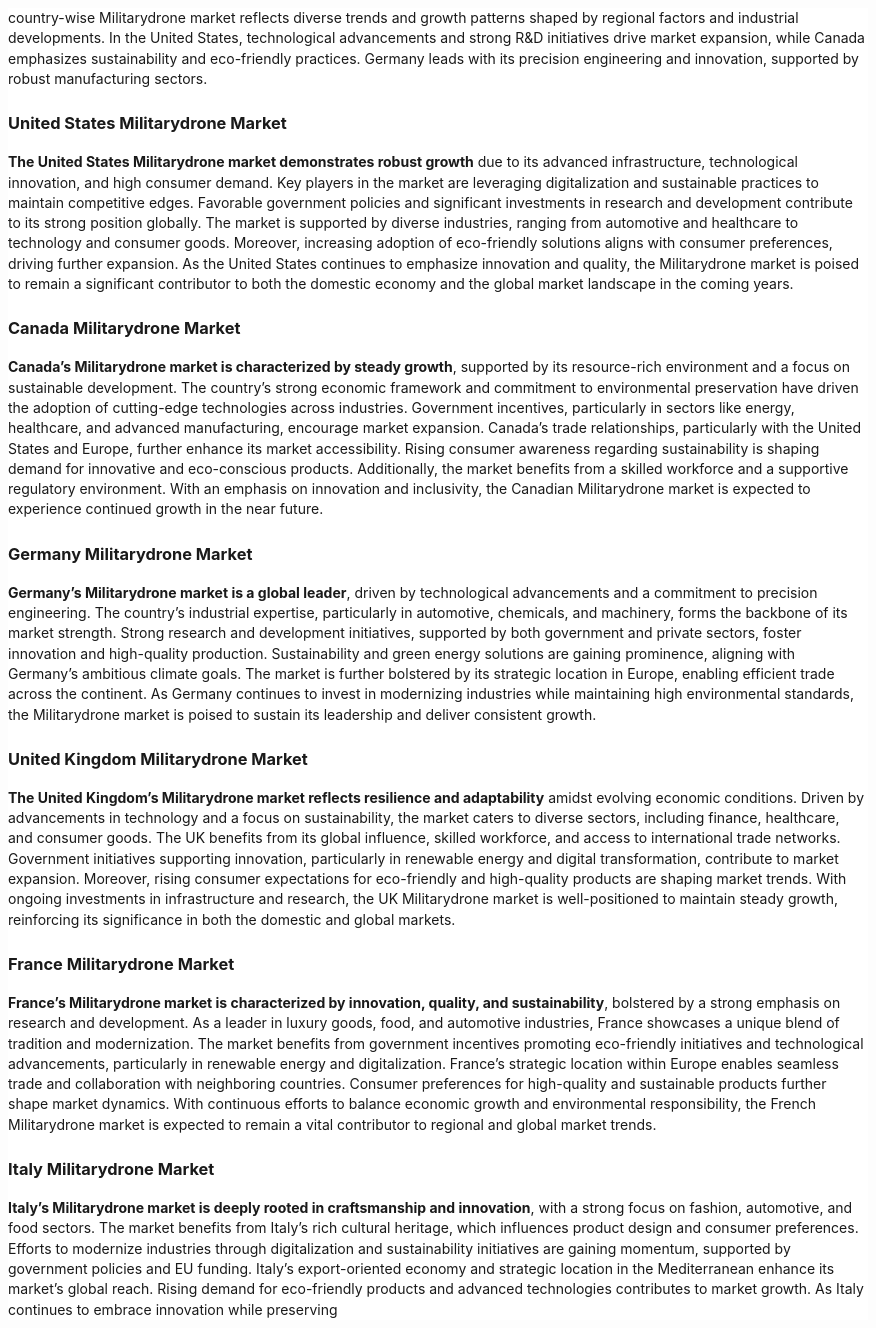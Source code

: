 country-wise Militarydrone market reflects diverse trends and growth patterns shaped by regional factors and industrial developments. In the United States, technological advancements and strong R&amp;D initiatives drive market expansion, while Canada emphasizes sustainability and eco-friendly practices. Germany leads with its precision engineering and innovation, supported by robust manufacturing sectors.</span></em></p></blockquote><h3><strong>United States Militarydrone Market</strong></h3><p><strong>The United States Militarydrone market demonstrates robust growth</strong> due to its advanced infrastructure, technological innovation, and high consumer demand. Key players in the market are leveraging digitalization and sustainable practices to maintain competitive edges. Favorable government policies and significant investments in research and development contribute to its strong position globally. The market is supported by diverse industries, ranging from automotive and healthcare to technology and consumer goods. Moreover, increasing adoption of eco-friendly solutions aligns with consumer preferences, driving further expansion. As the United States continues to emphasize innovation and quality, the Militarydrone market is poised to remain a significant contributor to both the domestic economy and the global market landscape in the coming years.</p><h3><strong>Canada Militarydrone Market</strong></h3><p><strong>Canada&rsquo;s Militarydrone market is characterized by steady growth</strong>, supported by its resource-rich environment and a focus on sustainable development. The country&rsquo;s strong economic framework and commitment to environmental preservation have driven the adoption of cutting-edge technologies across industries. Government incentives, particularly in sectors like energy, healthcare, and advanced manufacturing, encourage market expansion. Canada&rsquo;s trade relationships, particularly with the United States and Europe, further enhance its market accessibility. Rising consumer awareness regarding sustainability is shaping demand for innovative and eco-conscious products. Additionally, the market benefits from a skilled workforce and a supportive regulatory environment. With an emphasis on innovation and inclusivity, the Canadian Militarydrone market is expected to experience continued growth in the near future.</p><h3><strong>Germany Militarydrone Market</strong></h3><p><strong>Germany&rsquo;s Militarydrone market is a global leader</strong>, driven by technological advancements and a commitment to precision engineering. The country&rsquo;s industrial expertise, particularly in automotive, chemicals, and machinery, forms the backbone of its market strength. Strong research and development initiatives, supported by both government and private sectors, foster innovation and high-quality production. Sustainability and green energy solutions are gaining prominence, aligning with Germany&rsquo;s ambitious climate goals. The market is further bolstered by its strategic location in Europe, enabling efficient trade across the continent. As Germany continues to invest in modernizing industries while maintaining high environmental standards, the Militarydrone market is poised to sustain its leadership and deliver consistent growth.</p><h3><strong>United Kingdom Militarydrone Market</strong></h3><p><strong>The United Kingdom&rsquo;s Militarydrone market reflects resilience and adaptability</strong> amidst evolving economic conditions. Driven by advancements in technology and a focus on sustainability, the market caters to diverse sectors, including finance, healthcare, and consumer goods. The UK benefits from its global influence, skilled workforce, and access to international trade networks. Government initiatives supporting innovation, particularly in renewable energy and digital transformation, contribute to market expansion. Moreover, rising consumer expectations for eco-friendly and high-quality products are shaping market trends. With ongoing investments in infrastructure and research, the UK Militarydrone market is well-positioned to maintain steady growth, reinforcing its significance in both the domestic and global markets.</p><h3><strong>France Militarydrone Market</strong></h3><p><strong>France&rsquo;s Militarydrone market is characterized by innovation, quality, and sustainability</strong>, bolstered by a strong emphasis on research and development. As a leader in luxury goods, food, and automotive industries, France showcases a unique blend of tradition and modernization. The market benefits from government incentives promoting eco-friendly initiatives and technological advancements, particularly in renewable energy and digitalization. France&rsquo;s strategic location within Europe enables seamless trade and collaboration with neighboring countries. Consumer preferences for high-quality and sustainable products further shape market dynamics. With continuous efforts to balance economic growth and environmental responsibility, the French Militarydrone market is expected to remain a vital contributor to regional and global market trends.</p><h3><strong>Italy Militarydrone Market</strong></h3><p><strong>Italy&rsquo;s Militarydrone market is deeply rooted in craftsmanship and innovation</strong>, with a strong focus on fashion, automotive, and food sectors. The market benefits from Italy&rsquo;s rich cultural heritage, which influences product design and consumer preferences. Efforts to modernize industries through digitalization and sustainability initiatives are gaining momentum, supported by government policies and EU funding. Italy&rsquo;s export-oriented economy and strategic location in the Mediterranean enhance its market&rsquo;s global reach. Rising demand for eco-friendly products and advanced technologies contributes to market growth. As Italy continues to embrace innovation while preserving